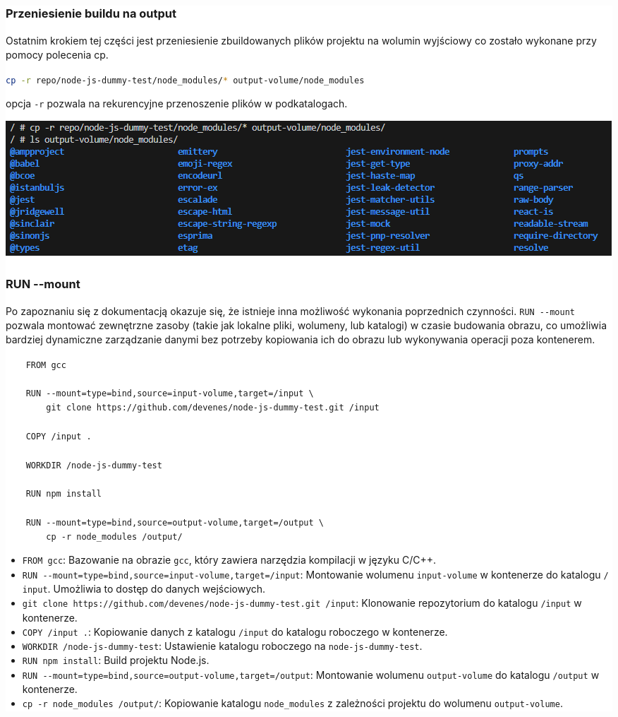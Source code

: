 ### Przeniesienie buildu na output
Ostatnim krokiem tej części jest przeniesienie zbuildowanych plików projektu na wolumin wyjściowy co zostało wykonane przy pomocy polecenia cp.
```bash
cp -r repo/node-js-dummy-test/node_modules/* output-volume/node_modules
```
opcja `-r` pozwala na rekurencyjne przenoszenie plików w podkatalogach.

![alt text](lab4_ss/image-5.png)

### RUN --mount
Po zapoznaniu się z dokumentacją okazuje się, że istnieje inna możliwość wykonania poprzednich czynności. `RUN --mount` pozwala montować zewnętrzne zasoby (takie jak lokalne pliki, wolumeny, lub katalogi) w czasie budowania obrazu, co umożliwia bardziej dynamiczne zarządzanie danymi bez potrzeby kopiowania ich do obrazu lub wykonywania operacji poza kontenerem.

```docker
    FROM gcc

    RUN --mount=type=bind,source=input-volume,target=/input \
        git clone https://github.com/devenes/node-js-dummy-test.git /input

    COPY /input .

    WORKDIR /node-js-dummy-test

    RUN npm install

    RUN --mount=type=bind,source=output-volume,target=/output \
        cp -r node_modules /output/
```

- `FROM gcc`: Bazowanie na obrazie `gcc`, który zawiera narzędzia kompilacji w języku C/C++.  
- `RUN --mount=type=bind,source=input-volume,target=/input`: Montowanie wolumenu `input-volume` w kontenerze do katalogu `/input`. Umożliwia to dostęp do danych wejściowych.  
- `git clone https://github.com/devenes/node-js-dummy-test.git /input`: Klonowanie repozytorium do katalogu `/input` w kontenerze.  
- `COPY /input .`: Kopiowanie danych z katalogu `/input` do katalogu roboczego w kontenerze.  
- `WORKDIR /node-js-dummy-test`: Ustawienie katalogu roboczego na `node-js-dummy-test`.  
- `RUN npm install`: Build projektu Node.js.
- `RUN --mount=type=bind,source=output-volume,target=/output`: Montowanie wolumenu `output-volume` do katalogu `/output` w kontenerze.  
- `cp -r node_modules /output/`: Kopiowanie katalogu `node_modules` z zależności projektu do wolumenu `output-volume`.
